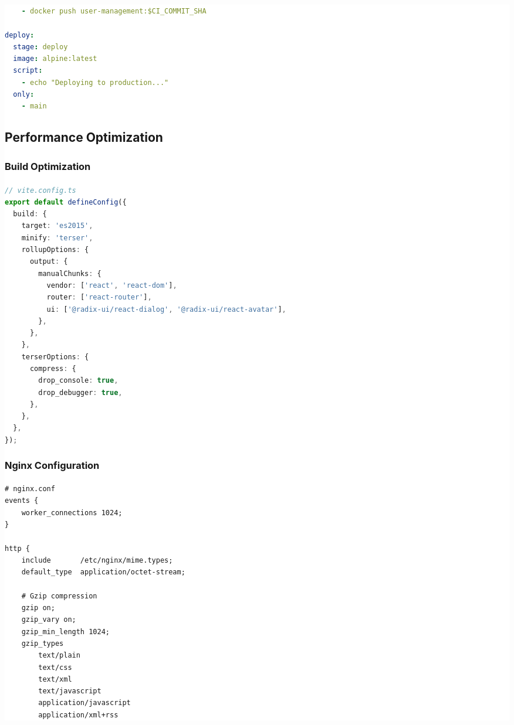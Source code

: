 ```yaml
    - docker push user-management:$CI_COMMIT_SHA

deploy:
  stage: deploy
  image: alpine:latest
  script:
    - echo "Deploying to production..."
  only:
    - main
```

## Performance Optimization

### Build Optimization

```typescript
// vite.config.ts
export default defineConfig({
  build: {
    target: 'es2015',
    minify: 'terser',
    rollupOptions: {
      output: {
        manualChunks: {
          vendor: ['react', 'react-dom'],
          router: ['react-router'],
          ui: ['@radix-ui/react-dialog', '@radix-ui/react-avatar'],
        },
      },
    },
    terserOptions: {
      compress: {
        drop_console: true,
        drop_debugger: true,
      },
    },
  },
});
```

### Nginx Configuration

```nginx
# nginx.conf
events {
    worker_connections 1024;
}

http {
    include       /etc/nginx/mime.types;
    default_type  application/octet-stream;

    # Gzip compression
    gzip on;
    gzip_vary on;
    gzip_min_length 1024;
    gzip_types
        text/plain
        text/css
        text/xml
        text/javascript
        application/javascript
        application/xml+rss
```